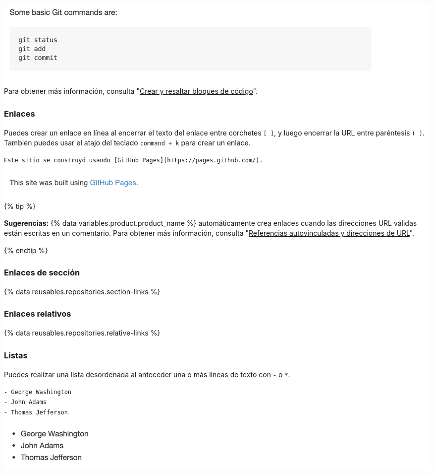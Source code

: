 ![Bloque de código representado](/assets/images/help/writing/code-block-rendered.png)

Para obtener más información, consulta "[Crear y resaltar bloques de código](/articles/creating-and-highlighting-code-blocks)".

### Enlaces

Puedes crear un enlace en línea al encerrar el texto del enlace entre corchetes `[ ]`, y luego encerrar la URL entre paréntesis `( )`. También puedes usar el atajo del teclado `command + k` para crear un enlace.

`Este sitio se construyó usando [GitHub Pages](https://pages.github.com/).`

![Enlace representado](/assets/images/help/writing/link-rendered.png)

{% tip %}

**Sugerencias:** {% data variables.product.product_name %} automáticamente crea enlaces cuando las direcciones URL válidas están escritas en un comentario. Para obtener más información, consulta "[Referencias autovinculadas y direcciones de URL](/articles/autolinked-references-and-urls)".

{% endtip %}

### Enlaces de sección

{% data reusables.repositories.section-links %}

### Enlaces relativos

{% data reusables.repositories.relative-links %}

### Listas

Puedes realizar una lista desordenada al anteceder una o más líneas de texto con `-` o `*`.

```
- George Washington
- John Adams
- Thomas Jefferson
```

![Lista desordenada representada](/assets/images/help/writing/unordered-list-rendered.png)
